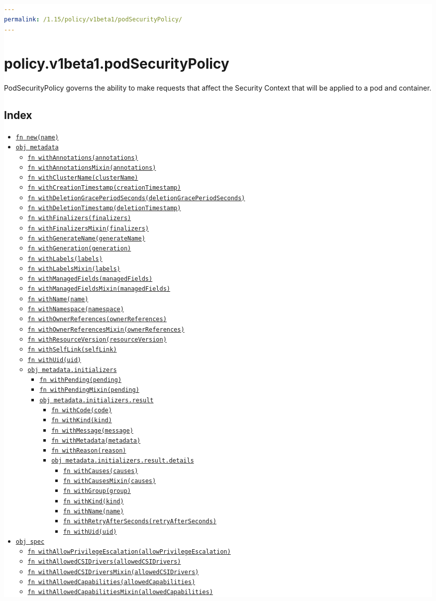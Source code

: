 ```yaml
---
permalink: /1.15/policy/v1beta1/podSecurityPolicy/
---
```


# policy.v1beta1.podSecurityPolicy

PodSecurityPolicy governs the ability to make requests that affect the Security Context that will be applied to a pod and container.

## Index

* [`fn new(name)`](#fn-new)
* [`obj metadata`](#obj-metadata)
  * [`fn withAnnotations(annotations)`](#fn-metadatawithannotations)
  * [`fn withAnnotationsMixin(annotations)`](#fn-metadatawithannotationsmixin)
  * [`fn withClusterName(clusterName)`](#fn-metadatawithclustername)
  * [`fn withCreationTimestamp(creationTimestamp)`](#fn-metadatawithcreationtimestamp)
  * [`fn withDeletionGracePeriodSeconds(deletionGracePeriodSeconds)`](#fn-metadatawithdeletiongraceperiodseconds)
  * [`fn withDeletionTimestamp(deletionTimestamp)`](#fn-metadatawithdeletiontimestamp)
  * [`fn withFinalizers(finalizers)`](#fn-metadatawithfinalizers)
  * [`fn withFinalizersMixin(finalizers)`](#fn-metadatawithfinalizersmixin)
  * [`fn withGenerateName(generateName)`](#fn-metadatawithgeneratename)
  * [`fn withGeneration(generation)`](#fn-metadatawithgeneration)
  * [`fn withLabels(labels)`](#fn-metadatawithlabels)
  * [`fn withLabelsMixin(labels)`](#fn-metadatawithlabelsmixin)
  * [`fn withManagedFields(managedFields)`](#fn-metadatawithmanagedfields)
  * [`fn withManagedFieldsMixin(managedFields)`](#fn-metadatawithmanagedfieldsmixin)
  * [`fn withName(name)`](#fn-metadatawithname)
  * [`fn withNamespace(namespace)`](#fn-metadatawithnamespace)
  * [`fn withOwnerReferences(ownerReferences)`](#fn-metadatawithownerreferences)
  * [`fn withOwnerReferencesMixin(ownerReferences)`](#fn-metadatawithownerreferencesmixin)
  * [`fn withResourceVersion(resourceVersion)`](#fn-metadatawithresourceversion)
  * [`fn withSelfLink(selfLink)`](#fn-metadatawithselflink)
  * [`fn withUid(uid)`](#fn-metadatawithuid)
  * [`obj metadata.initializers`](#obj-metadatainitializers)
    * [`fn withPending(pending)`](#fn-metadatainitializerswithpending)
    * [`fn withPendingMixin(pending)`](#fn-metadatainitializerswithpendingmixin)
    * [`obj metadata.initializers.result`](#obj-metadatainitializersresult)
      * [`fn withCode(code)`](#fn-metadatainitializersresultwithcode)
      * [`fn withKind(kind)`](#fn-metadatainitializersresultwithkind)
      * [`fn withMessage(message)`](#fn-metadatainitializersresultwithmessage)
      * [`fn withMetadata(metadata)`](#fn-metadatainitializersresultwithmetadata)
      * [`fn withReason(reason)`](#fn-metadatainitializersresultwithreason)
      * [`obj metadata.initializers.result.details`](#obj-metadatainitializersresultdetails)
        * [`fn withCauses(causes)`](#fn-metadatainitializersresultdetailswithcauses)
        * [`fn withCausesMixin(causes)`](#fn-metadatainitializersresultdetailswithcausesmixin)
        * [`fn withGroup(group)`](#fn-metadatainitializersresultdetailswithgroup)
        * [`fn withKind(kind)`](#fn-metadatainitializersresultdetailswithkind)
        * [`fn withName(name)`](#fn-metadatainitializersresultdetailswithname)
        * [`fn withRetryAfterSeconds(retryAfterSeconds)`](#fn-metadatainitializersresultdetailswithretryafterseconds)
        * [`fn withUid(uid)`](#fn-metadatainitializersresultdetailswithuid)
* [`obj spec`](#obj-spec)
  * [`fn withAllowPrivilegeEscalation(allowPrivilegeEscalation)`](#fn-specwithallowprivilegeescalation)
  * [`fn withAllowedCSIDrivers(allowedCSIDrivers)`](#fn-specwithallowedcsidrivers)
  * [`fn withAllowedCSIDriversMixin(allowedCSIDrivers)`](#fn-specwithallowedcsidriversmixin)
  * [`fn withAllowedCapabilities(allowedCapabilities)`](#fn-specwithallowedcapabilities)
  * [`fn withAllowedCapabilitiesMixin(allowedCapabilities)`](#fn-specwithallowedcapabilitiesmixin)